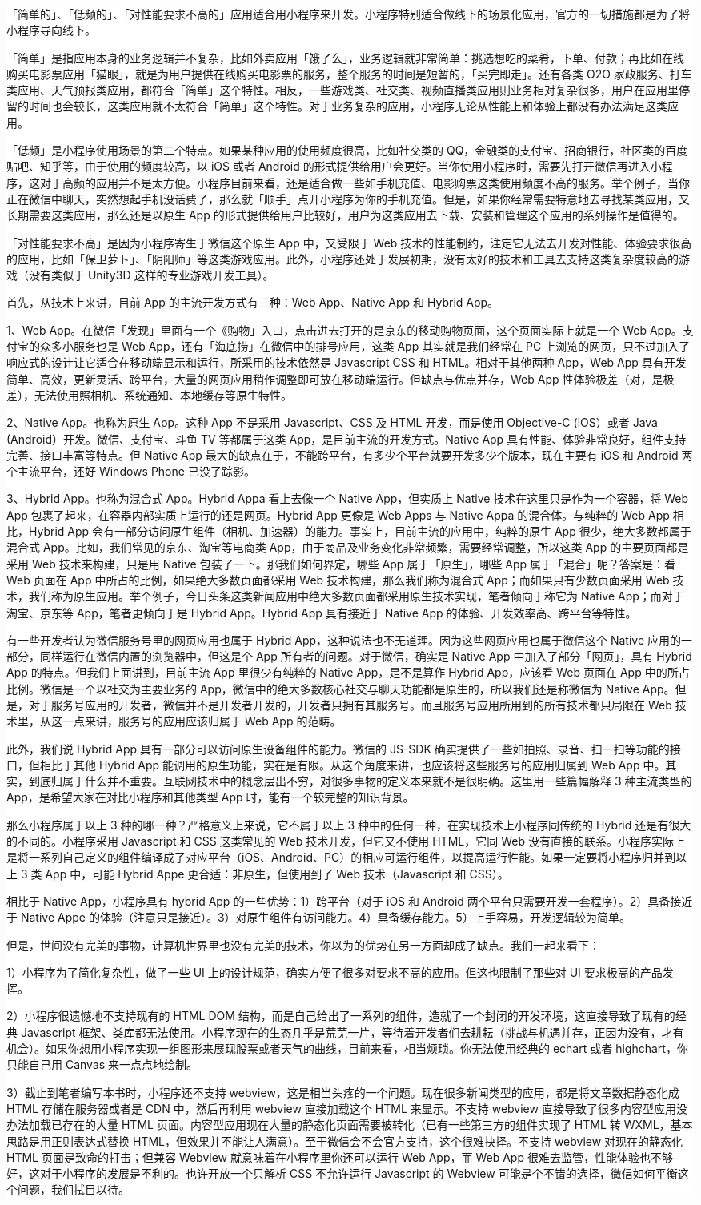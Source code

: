 「简单的」、「低频的」、「对性能要求不高的」应用适合用小程序来开发。小程序特别适合做线下的场景化应用，官方的一切措施都是为了将小程序导向线下。

「简单」是指应用本身的业务逻辑并不复杂，比如外卖应用「饿了么」，业务逻辑就非常简单：挑选想吃的菜肴，下单、付款；再比如在线购买电影票应用「猫眼」，就是为用户提供在线购买电影票的服务，整个服务的时间是短暂的，「买完即走」。还有各类 O2O 家政服务、打车类应用、天气预报类应用，都符合「简单」这个特性。相反，一些游戏类、社交类、视频直播类应用则业务相对复杂很多，用户在应用里停留的时间也会较长，这类应用就不太符合「简单」这个特性。对于业务复杂的应用，小程序无论从性能上和体验上都没有办法满足这类应用。

「低频」是小程序使用场景的第二个特点。如果某种应用的使用频度很高，比如社交类的 QQ，金融类的支付宝、招商银行，社区类的百度贴吧、知乎等，由于使用的频度较高，以 iOS 或者 Android 的形式提供给用户会更好。当你使用小程序时，需要先打开微信再进入小程序，这对于高频的应用并不是太方便。小程序目前来看，还是适合做一些如手机充值、电影购票这类使用频度不高的服务。举个例子，当你正在微信中聊天，突然想起手机没话费了，那么就「顺手」点开小程序为你的手机充值。但是，如果你经常需要特意地去寻找某类应用，又长期需要这类应用，那么还是以原生 App 的形式提供给用户比较好，用户为这类应用去下载、安装和管理这个应用的系列操作是值得的。

「对性能要求不高」是因为小程序寄生于微信这个原生 App 中，又受限于 Web 技术的性能制约，注定它无法去开发对性能、体验要求很高的应用，比如「保卫萝ト」、「阴阳师」等这类游戏应用。此外，小程序还处于发展初期，没有太好的技术和工具去支持这类复杂度较高的游戏（没有类似于 Unity3D 这样的专业游戏开发工具）。

首先，从技术上来讲，目前 App 的主流开发方式有三种：Web App、Native App 和 Hybrid App。

1、Web App。在微信「发现」里面有一个《购物」入口，点击进去打开的是京东的移动购物页面，这个页面实际上就是一个 Web App。支付宝的众多小服务也是 Web App，还有「海底捞」在微信中的排号应用，这类 App 其实就是我们经常在 PC 上浏览的网页，只不过加入了响应式的设计让它适合在移动端显示和运行，所采用的技术依然是 Javascript CSS 和 HTML。相对于其他两种 App，Web App 具有开发简单、高效，更新灵活、跨平台，大量的网页应用稍作调整即可放在移动端运行。但缺点与优点并存，Web App 性体验极差（对，是极差），无法使用照相机、系统通知、本地缓存等原生特性。

2、Native App。也称为原生 App。这种 App 不是采用 Javascript、CSS 及 HTML 开发，而是使用 Objective-C (iOS）或者 Java (Android）开发。微信、支付宝、斗鱼 TV 等都属于这类 App，是目前主流的开发方式。Native App 具有性能、体验非常良好，组件支持完善、接口丰富等特点。但 Native App 最大的缺点在于，不能跨平台，有多少个平台就要开发多少个版本，现在主要有 iOS 和 Android 两个主流平台，还好 Windows Phone 已没了踪影。

3、Hybrid App。也称为混合式 App。Hybrid Appa 看上去像一个 Native App，但实质上 Native 技术在这里只是作为一个容器，将 Web App 包裹了起来，在容器内部实质上运行的还是网页。Hybrid App 更像是 Web Apps 与 Native Appa 的混合体。与纯粹的 Web App 相比，Hybrid App 会有一部分访问原生组件（相机、加速器）的能力。事实上，目前主流的应用中，纯粹的原生 App 很少，绝大多数都属于混合式 App。比如，我们常见的京东、淘宝等电商类 App，由于商品及业务变化非常频繁，需要经常调整，所以这类 App 的主要页面都是采用 Web 技术来构建，只是用 Native 包装了ー下。那我们如何界定，哪些 App 属于「原生」，哪些 App 属于「混合」呢？答案是：看 Web 页面在 App 中所占的比例，如果绝大多数页面都采用 Web 技术构建，那么我们称为混合式 App；而如果只有少数页面采用 Web 技术，我们称为原生应用。举个例子，今日头条这类新闻应用中绝大多数页面都采用原生技术实现，笔者倾向于称它为 Native App；而对于淘宝、京东等 App，笔者更倾向于是 Hybrid App。Hybrid App 具有接近于 Native App 的体验、开发效率高、跨平台等特性。

有一些开发者认为微信服务号里的网页应用也属于 Hybrid App，这种说法也不无道理。因为这些网页应用也属于微信这个 Native 应用的一部分，同样运行在微信内置的浏览器中，但这是个 App 所有者的问题。对于微信，确实是 Native App 中加入了部分「网页」，具有 Hybrid App 的特点。但我们上面讲到，目前主流 App 里很少有纯粹的 Native App，是不是算作 Hybrid App，应该看 Web 页面在 App 中的所占比例。微信是一个以社交为主要业务的 App，微信中的绝大多数核心社交与聊天功能都是原生的，所以我们还是称微信为 Native App。但是，对于服务号应用的开发者，微信并不是开发者开发的，开发者只拥有其服务号。而且服务号应用所用到的所有技术都只局限在 Web 技术里，从这一点来讲，服务号的应用应该归属于 Web App 的范畴。

此外，我们说 Hybrid App 具有一部分可以访问原生设备组件的能力。微信的 JS-SDK 确实提供了一些如拍照、录音、扫一扫等功能的接口，但相比于其他 Hybrid App 能调用的原生功能，实在是有限。从这个角度来讲，也应该将这些服务号的应用归属到 Web App 中。其实，到底归属于什么并不重要。互联网技术中的概念层出不穷，对很多事物的定义本来就不是很明确。这里用一些篇幅解释 3 种主流类型的 App，是希望大家在对比小程序和其他类型 App 时，能有一个较完整的知识背景。

那么小程序属于以上 3 种的哪一种？严格意义上来说，它不属于以上 3 种中的任何一种，在实现技术上小程序同传统的 Hybrid 还是有很大的不同的。小程序采用 Javascript 和 CSS 这类常见的 Web 技术开发，但它又不使用 HTML，它同 Web 没有直接的联系。小程序实际上是将一系列自己定义的组件编译成了对应平台（iOS、Android、PC）的相应可运行组件，以提高运行性能。如果一定要将小程序归并到以上 3 类 App 中，可能 Hybrid Appe 更合适：非原生，但使用到了 Web 技术（Javascript 和 CSS）。

相比于 Native App，小程序具有 hybrid App 的一些优势：1）跨平台（对于 iOS 和 Android 两个平台只需要开发一套程序）。2）具备接近于 Native Appe 的体验（注意只是接近）。3）对原生组件有访问能力。4）具备缓存能力。5）上手容易，开发逻辑较为简单。

但是，世间没有完美的事物，计算机世界里也没有完美的技术，你以为的优势在另一方面却成了缺点。我们一起来看下：

1）小程序为了简化复杂性，做了一些 UI 上的设计规范，确实方便了很多对要求不高的应用。但这也限制了那些对 UI 要求极高的产品发挥。

2）小程序很遗憾地不支持现有的 HTML DOM 结构，而是自己给出了一系列的组件，造就了一个封闭的开发环境，这直接导致了现有的经典 Javascript 框架、类库都无法使用。小程序现在的生态几乎是荒芜一片，等待着开发者们去耕耘（挑战与机遇并存，正因为没有，才有机会）。如果你想用小程序实现一组图形来展现股票或者天气的曲线，目前来看，相当烦琐。你无法使用经典的 echart 或者 highchart，你只能自己用 Canvas 来一点点地绘制。

3）截止到笔者编写本书时，小程序还不支持 webview，这是相当头疼的一个问题。现在很多新闻类型的应用，都是将文章数据静态化成 HTML 存储在服务器或者是 CDN 中，然后再利用 webview 直接加载这个 HTML 来显示。不支持 webview 直接导致了很多内容型应用没办法加载已存在的大量 HTML 页面。内容型应用现在大量的静态化页面需要被转化（已有一些第三方的组件实现了 HTML 转 WXML，基本思路是用正则表达式替换 HTML，但效果并不能让人满意）。至于微信会不会官方支持，这个很难抉择。不支持 webview 对现在的静态化 HTML 页面是致命的打击；但兼容 Webview 就意味着在小程序里你还可以运行 Web App，而 Web App 很难去监管，性能体验也不够好，这对于小程序的发展是不利的。也许开放一个只解析 CSS 不允许运行 Javascript 的 Webview 可能是个不错的选择，微信如何平衡这个问题，我们拭目以待。
